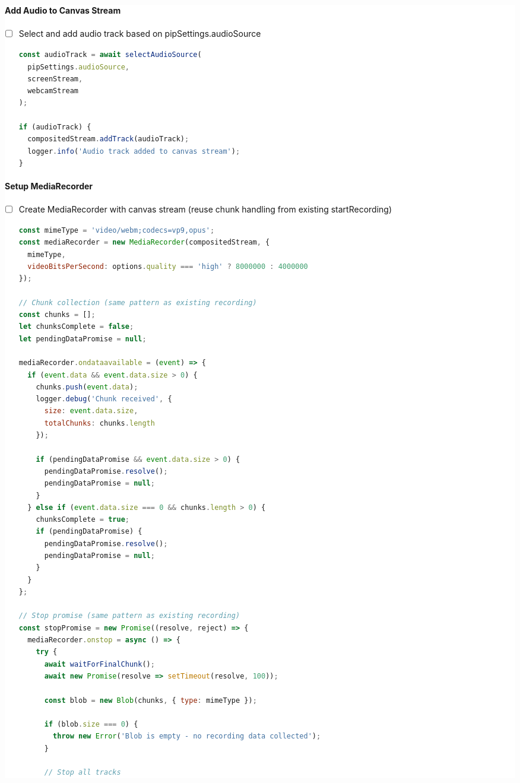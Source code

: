 #### Add Audio to Canvas Stream
- [ ] Select and add audio track based on pipSettings.audioSource
  ```javascript
  const audioTrack = await selectAudioSource(
    pipSettings.audioSource,
    screenStream,
    webcamStream
  );
  
  if (audioTrack) {
    compositedStream.addTrack(audioTrack);
    logger.info('Audio track added to canvas stream');
  }
  ```

#### Setup MediaRecorder
- [ ] Create MediaRecorder with canvas stream (reuse chunk handling from existing startRecording)
  ```javascript
  const mimeType = 'video/webm;codecs=vp9,opus';
  const mediaRecorder = new MediaRecorder(compositedStream, {
    mimeType,
    videoBitsPerSecond: options.quality === 'high' ? 8000000 : 4000000
  });
  
  // Chunk collection (same pattern as existing recording)
  const chunks = [];
  let chunksComplete = false;
  let pendingDataPromise = null;
  
  mediaRecorder.ondataavailable = (event) => {
    if (event.data && event.data.size > 0) {
      chunks.push(event.data);
      logger.debug('Chunk received', { 
        size: event.data.size, 
        totalChunks: chunks.length
      });
      
      if (pendingDataPromise && event.data.size > 0) {
        pendingDataPromise.resolve();
        pendingDataPromise = null;
      }
    } else if (event.data.size === 0 && chunks.length > 0) {
      chunksComplete = true;
      if (pendingDataPromise) {
        pendingDataPromise.resolve();
        pendingDataPromise = null;
      }
    }
  };
  
  // Stop promise (same pattern as existing recording)
  const stopPromise = new Promise((resolve, reject) => {
    mediaRecorder.onstop = async () => {
      try {
        await waitForFinalChunk();
        await new Promise(resolve => setTimeout(resolve, 100));
        
        const blob = new Blob(chunks, { type: mimeType });
        
        if (blob.size === 0) {
          throw new Error('Blob is empty - no recording data collected');
        }
        
        // Stop all tracks
  ```